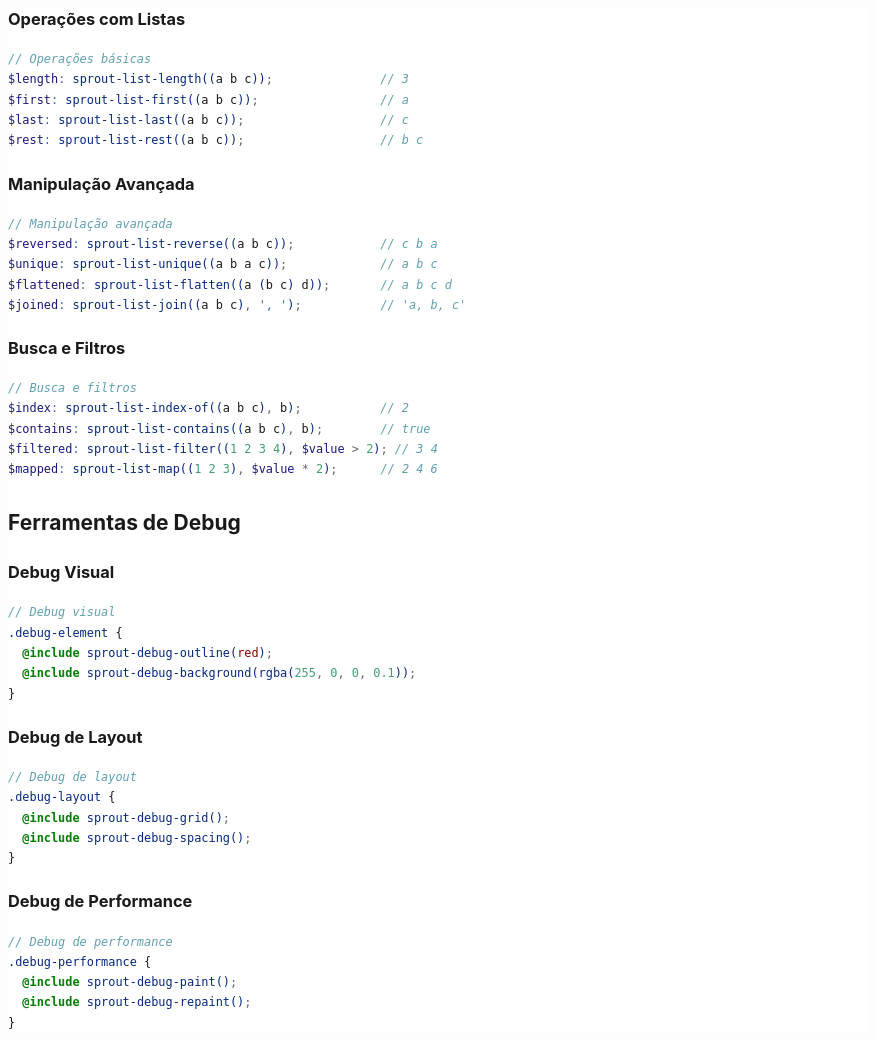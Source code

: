 ### Operações com Listas
```scss
// Operações básicas
$length: sprout-list-length((a b c));               // 3
$first: sprout-list-first((a b c));                 // a
$last: sprout-list-last((a b c));                   // c
$rest: sprout-list-rest((a b c));                   // b c
```

### Manipulação Avançada
```scss
// Manipulação avançada
$reversed: sprout-list-reverse((a b c));            // c b a
$unique: sprout-list-unique((a b a c));             // a b c
$flattened: sprout-list-flatten((a (b c) d));       // a b c d
$joined: sprout-list-join((a b c), ', ');           // 'a, b, c'
```

### Busca e Filtros
```scss
// Busca e filtros
$index: sprout-list-index-of((a b c), b);           // 2
$contains: sprout-list-contains((a b c), b);        // true
$filtered: sprout-list-filter((1 2 3 4), $value > 2); // 3 4
$mapped: sprout-list-map((1 2 3), $value * 2);      // 2 4 6
```

## Ferramentas de Debug

### Debug Visual
```scss
// Debug visual
.debug-element {
  @include sprout-debug-outline(red);
  @include sprout-debug-background(rgba(255, 0, 0, 0.1));
}
```

### Debug de Layout
```scss
// Debug de layout
.debug-layout {
  @include sprout-debug-grid();
  @include sprout-debug-spacing();
}
```

### Debug de Performance
```scss
// Debug de performance
.debug-performance {
  @include sprout-debug-paint();
  @include sprout-debug-repaint();
}
```
